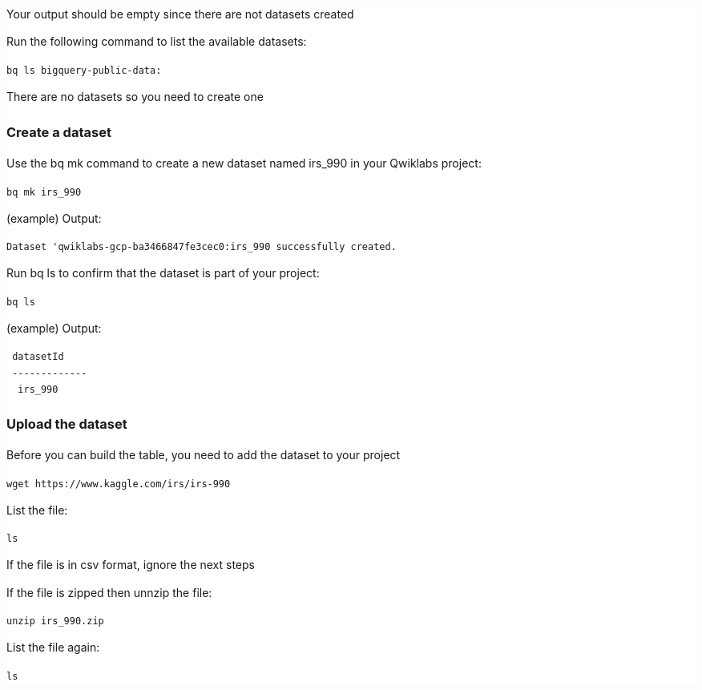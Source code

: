Your output should be empty since there are not datasets created

Run the following command to list the available datasets:

```console
bq ls bigquery-public-data:
```

There are no datasets so you need to create one


### Create a dataset


Use the bq mk command to create a new dataset named irs_990 in your Qwiklabs project:

```console
bq mk irs_990
```
(example) Output:

```console
Dataset 'qwiklabs-gcp-ba3466847fe3cec0:irs_990 successfully created.
```
Run bq ls to confirm that the dataset is part of your project:

```console
bq ls
```
(example) Output:

```console
 datasetId
 -------------
  irs_990
```

### Upload the dataset

Before you can build the table, you need to add the dataset to your project


```console
wget https://www.kaggle.com/irs/irs-990
```

List the file:

```console
ls
```

If the file is in csv format, ignore the next steps

If the file is zipped then unnzip the file:

```console
unzip irs_990.zip
```

List the file again:

```console
ls
```
